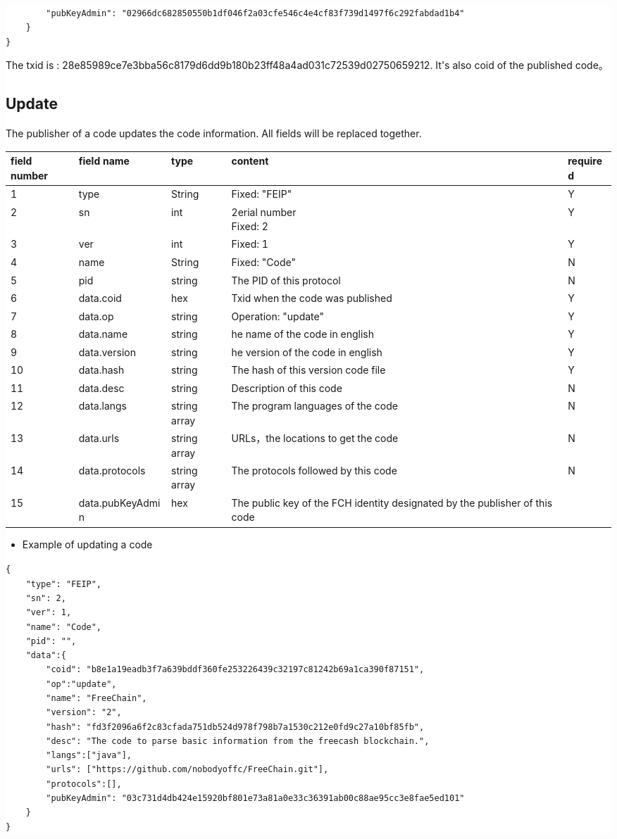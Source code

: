 ```
        "pubKeyAdmin": "02966dc682850550b1df046f2a03cfe546c4e4cf83f739d1497f6c292fabdad1b4"
    }
}
```
The txid is : 28e85989ce7e3bba56c8179d6dd9b180b23ff48a4ad031c72539d02750659212. It's also coid of the published code。


## Update

The publisher of a code updates the code information. All fields will be replaced together.

|field number|field name|type|content|required|
|:----|:----|:----|:----|:----|
|1|type|String|Fixed: "FEIP"|Y|
|2|sn|int|2erial number<br>Fixed: 2|Y|
|3|ver|int|Fixed: 1|Y|
|4|name|String|Fixed: "Code"|N|
|5|pid|string|The PID of this protocol|N|
|6|data.coid|hex|Txid when the code was published|Y|
|7|data.op|string|Operation: "update"|Y|
|8|data.name|string|he name of the code in english|Y|
|9|data.version|string|he version of the code in english|Y|
|10|data.hash|string|The hash of this version code file|Y|
|11|data.desc|string|Description of this code|N|
|12|data.langs|string array|The program languages of the code|N|
|13|data.urls|string array|URLs，the locations to get the code|N|
|14|data.protocols|string array|The protocols followed by this code|N|
|15|data.pubKeyAdmin|hex|The public key of the FCH identity designated by the publisher of this code|

*  Example of updating a code

```
{
    "type": "FEIP",
    "sn": 2,
    "ver": 1,
    "name": "Code",
    "pid": "",
    "data":{
        "coid": "b8e1a19eadb3f7a639bddf360fe253226439c32197c81242b69a1ca390f87151",
        "op":"update",
        "name": "FreeChain",
		"version": "2",
		"hash": "fd3f2096a6f2c83cfada751db524d978f798b7a1530c212e0fd9c27a10bf85fb",
        "desc": "The code to parse basic information from the freecash blockchain.",
		"langs":["java"],
        "urls": ["https://github.com/nobodyoffc/FreeChain.git"],
        "protocols":[],
        "pubKeyAdmin": "03c731d4db424e15920bf801e73a81a0e33c36391ab00c88ae95cc3e8fae5ed101"
    }
}
```
